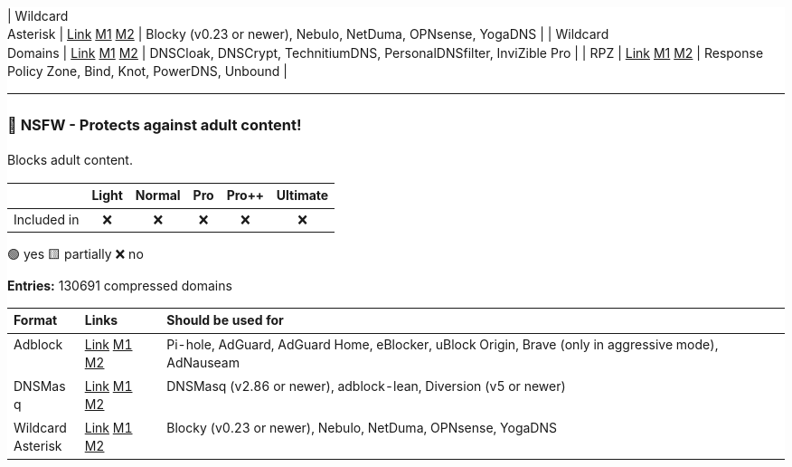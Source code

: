 | Wildcard<br>Asterisk | [Link](https://cdn.jsdelivr.net/gh/hagezi/dns-blocklists@latest/wildcard/gambling.mini.txt) [M1](https://gitlab.com/hagezi/mirror/-/raw/main/dns-blocklists/wildcard/gambling.mini.txt) [M2](https://codeberg.org/hagezi/mirror2/raw/branch/main/dns-blocklists/wildcard/gambling.mini.txt) | Blocky (v0.23 or newer), Nebulo, NetDuma, OPNsense, YogaDNS |
| Wildcard<br>Domains | [Link](https://cdn.jsdelivr.net/gh/hagezi/dns-blocklists@latest/wildcard/gambling.mini-onlydomains.txt) [M1](https://gitlab.com/hagezi/mirror/-/raw/main/dns-blocklists/wildcard/gambling.mini-onlydomains.txt) [M2](https://codeberg.org/hagezi/mirror2/raw/branch/main/dns-blocklists/wildcard/gambling.mini-onlydomains.txt) | DNSCloak, DNSCrypt, TechnitiumDNS, PersonalDNSfilter, InviZible Pro |
| RPZ | [Link](https://cdn.jsdelivr.net/gh/hagezi/dns-blocklists@latest/rpz/gambling.mini.txt) [M1](https://gitlab.com/hagezi/mirror/-/raw/main/dns-blocklists/rpz/gambling.mini.txt) [M2](https://codeberg.org/hagezi/mirror2/raw/branch/main/dns-blocklists/rpz/gambling.mini.txt) | Response Policy Zone, Bind, Knot, PowerDNS, Unbound |

---

### :underage: **NSFW - Protects against adult content!** <a name="nsfw"></a>

Blocks adult content.

|             | Light | Normal | Pro | Pro++ | Ultimate |
|:-----------:|:-----:|:------:|:---:|:-----:|:--------:|
| Included in | :x:   | :x:    | :x: | :x:   | :x:      |

:green_circle: yes :yellow_square: partially :x: no

**Entries:** 130691 compressed domains

| Format | Links | Should be used for |
|:-------|:-----|:----------------|
| Adblock | [Link](https://cdn.jsdelivr.net/gh/hagezi/dns-blocklists@latest/adblock/nsfw.txt) [M1](https://gitlab.com/hagezi/mirror/-/raw/main/dns-blocklists/adblock/nsfw.txt) [M2](https://codeberg.org/hagezi/mirror2/raw/branch/main/dns-blocklists/adblock/nsfw.txt) | Pi-hole, AdGuard, AdGuard Home, eBlocker, uBlock Origin, Brave (only in aggressive mode), AdNauseam |
| DNSMasq | [Link](https://cdn.jsdelivr.net/gh/hagezi/dns-blocklists@latest/dnsmasq/nsfw.txt) [M1](https://gitlab.com/hagezi/mirror/-/raw/main/dns-blocklists/dnsmasq/nsfw.txt) [M2](https://codeberg.org/hagezi/mirror2/raw/branch/main/dns-blocklists/dnsmasq/nsfw.txt) | DNSMasq (v2.86 or newer), adblock-lean, Diversion (v5 or newer) |
| Wildcard<br>Asterisk | [Link](https://cdn.jsdelivr.net/gh/hagezi/dns-blocklists@latest/wildcard/nsfw.txt) [M1](https://gitlab.com/hagezi/mirror/-/raw/main/dns-blocklists/wildcard/nsfw.txt) [M2](https://codeberg.org/hagezi/mirror2/raw/branch/main/dns-blocklists/wildcard/nsfw.txt) | Blocky (v0.23 or newer), Nebulo, NetDuma, OPNsense, YogaDNS |
